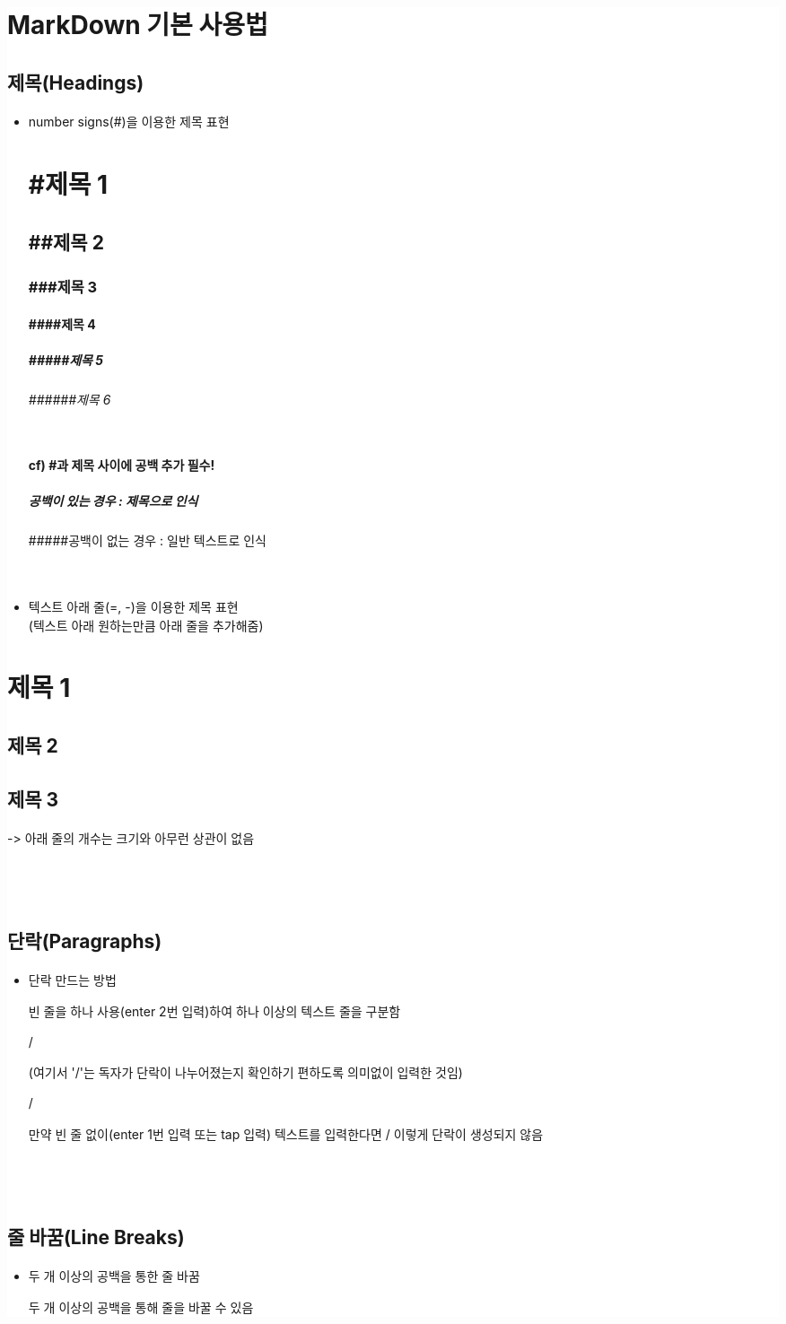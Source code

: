 # MarkDown 기본 사용법

## 제목(Headings)
- number signs(#)을 이용한 제목 표현
    # #제목 1
    ## ##제목 2
    ### ###제목 3
    #### ####제목 4
    ##### #####제목 5
    ###### ######제목 6<br><br>  

    **cf) #과 제목 사이에 공백 추가 필수!**

    ##### 공백이 있는 경우 : 제목으로 인식
    #####공백이 없는 경우 : 일반 텍스트로 인식<br><br><br>


- 텍스트 아래 줄(=, -)을 이용한 제목 표현<br>
(텍스트 아래 원하는만큼 아래 줄을 추가해줌)

제목 1
======
제목 2
------
제목 3
---
-> 아래 줄의 개수는 크기와 아무런 상관이 없음<br><br><br><br>

## 단락(Paragraphs)
- 단락 만드는 방법

    빈 줄을 하나 사용(enter 2번 입력)하여 하나 이상의 텍스트 줄을 구분함

    /

    (여기서 '/'는 독자가 단락이 나누어졌는지 확인하기 편하도록 의미없이 입력한 것임)

    /

    만약 빈 줄 없이(enter 1번 입력 또는 tap 입력) 텍스트를 입력한다면
    /
    이렇게 단락이 생성되지 않음<br><br><br><br>

## 줄 바꿈(Line Breaks)
- 두 개 이상의 공백을 통한 줄 바꿈

    두 개 이상의 공백을 통해 줄을 바꿀 수 있음
